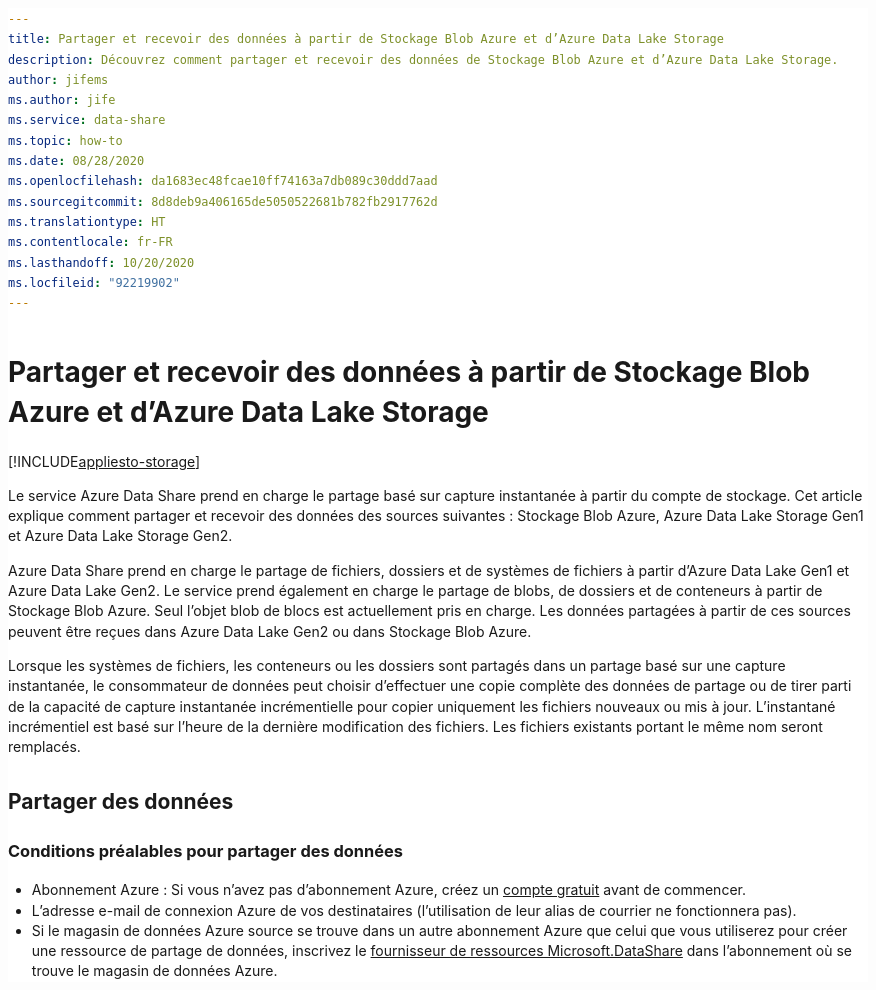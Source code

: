```yaml
---
title: Partager et recevoir des données à partir de Stockage Blob Azure et d’Azure Data Lake Storage
description: Découvrez comment partager et recevoir des données de Stockage Blob Azure et d’Azure Data Lake Storage.
author: jifems
ms.author: jife
ms.service: data-share
ms.topic: how-to
ms.date: 08/28/2020
ms.openlocfilehash: da1683ec48fcae10ff74163a7db089c30ddd7aad
ms.sourcegitcommit: 8d8deb9a406165de5050522681b782fb2917762d
ms.translationtype: HT
ms.contentlocale: fr-FR
ms.lasthandoff: 10/20/2020
ms.locfileid: "92219902"
---
```

# <a name="share-and-receive-data-from-azure-blob-storage-and-azure-data-lake-storage"></a>Partager et recevoir des données à partir de Stockage Blob Azure et d’Azure Data Lake Storage

[!INCLUDE[appliesto-storage](includes/appliesto-storage.md)]

Le service Azure Data Share prend en charge le partage basé sur capture instantanée à partir du compte de stockage. Cet article explique comment partager et recevoir des données des sources suivantes : Stockage Blob Azure, Azure Data Lake Storage Gen1 et Azure Data Lake Storage Gen2.

Azure Data Share prend en charge le partage de fichiers, dossiers et de systèmes de fichiers à partir d’Azure Data Lake Gen1 et Azure Data Lake Gen2. Le service prend également en charge le partage de blobs, de dossiers et de conteneurs à partir de Stockage Blob Azure. Seul l’objet blob de blocs est actuellement pris en charge. Les données partagées à partir de ces sources peuvent être reçues dans Azure Data Lake Gen2 ou dans Stockage Blob Azure.

Lorsque les systèmes de fichiers, les conteneurs ou les dossiers sont partagés dans un partage basé sur une capture instantanée, le consommateur de données peut choisir d’effectuer une copie complète des données de partage ou de tirer parti de la capacité de capture instantanée incrémentielle pour copier uniquement les fichiers nouveaux ou mis à jour. L’instantané incrémentiel est basé sur l’heure de la dernière modification des fichiers. Les fichiers existants portant le même nom seront remplacés.

## <a name="share-data"></a>Partager des données

### <a name="prerequisites-to-share-data"></a>Conditions préalables pour partager des données

* Abonnement Azure : Si vous n’avez pas d’abonnement Azure, créez un [compte gratuit](https://azure.microsoft.com/free/) avant de commencer.
* L’adresse e-mail de connexion Azure de vos destinataires (l’utilisation de leur alias de courrier ne fonctionnera pas).
* Si le magasin de données Azure source se trouve dans un autre abonnement Azure que celui que vous utiliserez pour créer une ressource de partage de données, inscrivez le [fournisseur de ressources Microsoft.DataShare](concepts-roles-permissions.md#resource-provider-registration) dans l’abonnement où se trouve le magasin de données Azure. 
